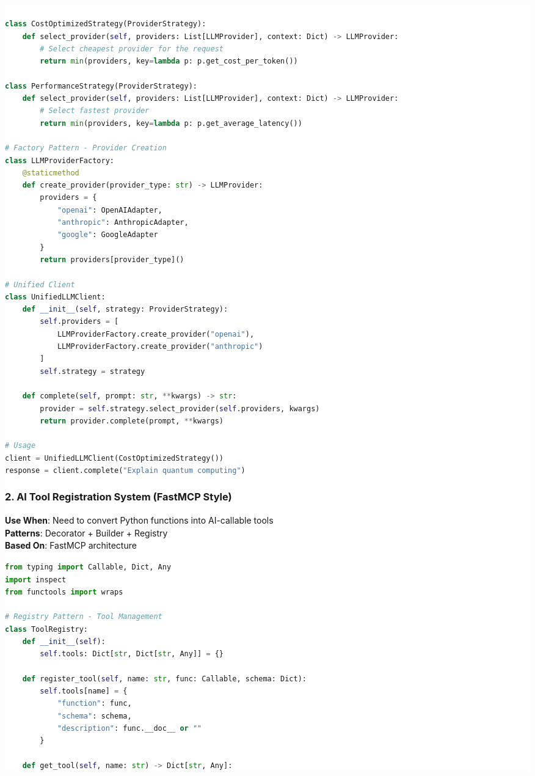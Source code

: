 ```python

class CostOptimizedStrategy(ProviderStrategy):
    def select_provider(self, providers: List[LLMProvider], context: Dict) -> LLMProvider:
        # Select cheapest provider for the request
        return min(providers, key=lambda p: p.get_cost_per_token())

class PerformanceStrategy(ProviderStrategy):
    def select_provider(self, providers: List[LLMProvider], context: Dict) -> LLMProvider:
        # Select fastest provider
        return min(providers, key=lambda p: p.get_average_latency())

# Factory Pattern - Provider Creation
class LLMProviderFactory:
    @staticmethod
    def create_provider(provider_type: str) -> LLMProvider:
        providers = {
            "openai": OpenAIAdapter,
            "anthropic": AnthropicAdapter,
            "google": GoogleAdapter
        }
        return providers[provider_type]()

# Unified Client
class UnifiedLLMClient:
    def __init__(self, strategy: ProviderStrategy):
        self.providers = [
            LLMProviderFactory.create_provider("openai"),
            LLMProviderFactory.create_provider("anthropic")
        ]
        self.strategy = strategy
    
    def complete(self, prompt: str, **kwargs) -> str:
        provider = self.strategy.select_provider(self.providers, kwargs)
        return provider.complete(prompt, **kwargs)

# Usage
client = UnifiedLLMClient(CostOptimizedStrategy())
response = client.complete("Explain quantum computing")
```

### 2. AI Tool Registration System (FastMCP Style)

**Use When**: Need to convert Python functions into AI-callable tools  
**Patterns**: Decorator + Builder + Registry  
**Based On**: FastMCP architecture

```python
from typing import Callable, Dict, Any
import inspect
from functools import wraps

# Registry Pattern - Tool Management
class ToolRegistry:
    def __init__(self):
        self.tools: Dict[str, Dict[str, Any]] = {}
    
    def register_tool(self, name: str, func: Callable, schema: Dict):
        self.tools[name] = {
            "function": func,
            "schema": schema,
            "description": func.__doc__ or ""
        }
    
    def get_tool(self, name: str) -> Dict[str, Any]:
```